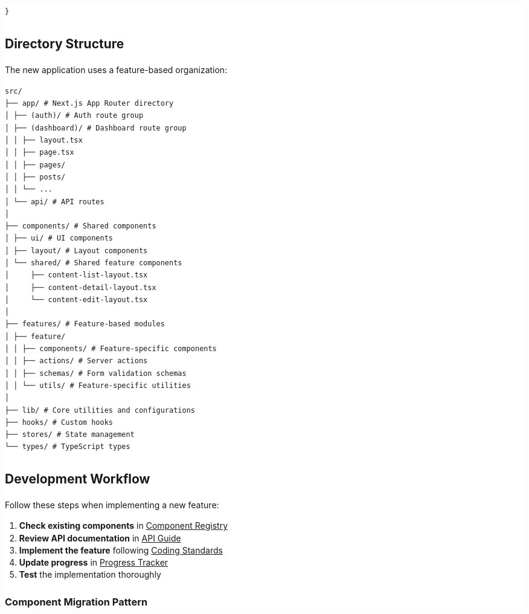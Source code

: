 ```typescript
}
```

## Directory Structure

The new application uses a feature-based organization:

```
src/
├── app/ # Next.js App Router directory
│ ├── (auth)/ # Auth route group
│ ├── (dashboard)/ # Dashboard route group
│ │ ├── layout.tsx
│ │ ├── page.tsx
│ │ ├── pages/
│ │ ├── posts/
│ │ └── ...
│ └── api/ # API routes
│
├── components/ # Shared components
│ ├── ui/ # UI components 
│ ├── layout/ # Layout components
│ └── shared/ # Shared feature components
│     ├── content-list-layout.tsx
│     ├── content-detail-layout.tsx
│     └── content-edit-layout.tsx
│
├── features/ # Feature-based modules
│ ├── feature/
│ │ ├── components/ # Feature-specific components
│ │ ├── actions/ # Server actions
│ │ ├── schemas/ # Form validation schemas
│ │ └── utils/ # Feature-specific utilities
│
├── lib/ # Core utilities and configurations
├── hooks/ # Custom hooks
├── stores/ # State management
└── types/ # TypeScript types
```

## Development Workflow

Follow these steps when implementing a new feature:

1. **Check existing components** in [Component Registry](./reference/COMPONENT-REGISTRY.md)
2. **Review API documentation** in [API Guide](./guides/API-GUIDE.md)
3. **Implement the feature** following [Coding Standards](./guides/CODING-STANDARDS.md)
4. **Update progress** in [Progress Tracker](./tracking/PROGRESS-TRACKER.md)
5. **Test** the implementation thoroughly

### Component Migration Pattern
